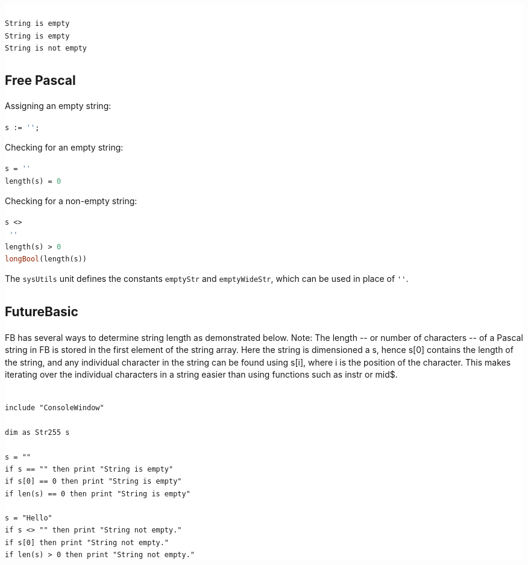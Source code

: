 
```txt

String is empty
String is empty
String is not empty

```



## Free Pascal

Assigning an empty string:

```pascal
s := '';
```

Checking for an empty string:

```pascal
s = ''
length(s) = 0
```

Checking for a non-empty string:

```pascal
s <>
 ''
length(s) > 0
longBool(length(s))
```

The <code>sysUtils</code> unit defines the constants <code>emptyStr</code> and <code>emptyWideStr</code>, which can be used in place of <code>&#39;&#39;</code>.


## FutureBasic

FB has several ways to determine string length as demonstrated below.
Note: The length -- or number of characters -- of a Pascal string in FB is stored in the first element of the string array. Here the string is dimensioned a s, hence s[0] contains the length of the string, and any individual character in the string can be found using s[i], where i is the position of the character. This makes iterating over the individual characters in a string easier than using functions such as instr or mid$.

```futurebasic

include "ConsoleWindow"

dim as Str255 s

s = ""
if s == "" then print "String is empty"
if s[0] == 0 then print "String is empty"
if len(s) == 0 then print "String is empty"

s = "Hello"
if s <> "" then print "String not empty."
if s[0] then print "String not empty."
if len(s) > 0 then print "String not empty."

```
